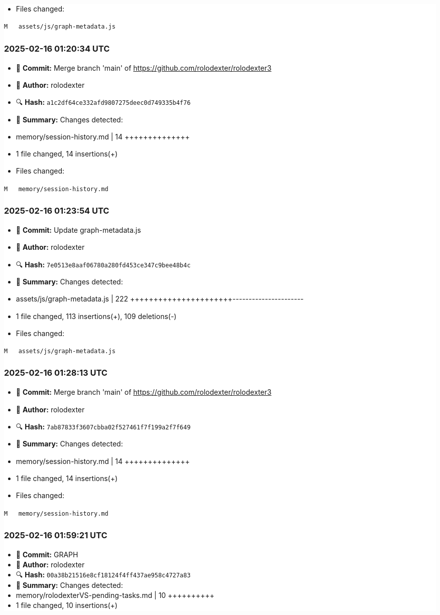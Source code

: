 - Files changed:
```
M	assets/js/graph-metadata.js
```

### 2025-02-16 01:20:34 UTC
- 🔄 **Commit:** Merge branch 'main' of https://github.com/rolodexter/rolodexter3
- 👤 **Author:** rolodexter
- 🔍 **Hash:** `a1c2df64ce332afd9807275deec0d749335b4f76`
- 📝 **Summary:**
Changes detected:
- memory/session-history.md | 14 ++++++++++++++
- 1 file changed, 14 insertions(+)

- Files changed:
```
M	memory/session-history.md
```

### 2025-02-16 01:23:54 UTC
- 🔄 **Commit:** Update graph-metadata.js
- 👤 **Author:** rolodexter
- 🔍 **Hash:** `7e0513e8aaf06780a280fd453ce347c9bee48b4c`
- 📝 **Summary:**
Changes detected:
- assets/js/graph-metadata.js | 222 ++++++++++++++++++++++----------------------
- 1 file changed, 113 insertions(+), 109 deletions(-)

- Files changed:
```
M	assets/js/graph-metadata.js
```

### 2025-02-16 01:28:13 UTC
- 🔄 **Commit:** Merge branch 'main' of https://github.com/rolodexter/rolodexter3
- 👤 **Author:** rolodexter
- 🔍 **Hash:** `7ab87833f3607cbba02f527461f7f199a2f7f649`
- 📝 **Summary:**
Changes detected:
- memory/session-history.md | 14 ++++++++++++++
- 1 file changed, 14 insertions(+)

- Files changed:
```
M	memory/session-history.md
```

### 2025-02-16 01:59:21 UTC
- 🔄 **Commit:** GRAPH
- 👤 **Author:** rolodexter
- 🔍 **Hash:** `00a38b21516e8cf18124f4ff437ae958c4727a83`
- 📝 **Summary:**
Changes detected:
- memory/rolodexterVS-pending-tasks.md | 10 ++++++++++
- 1 file changed, 10 insertions(+)
